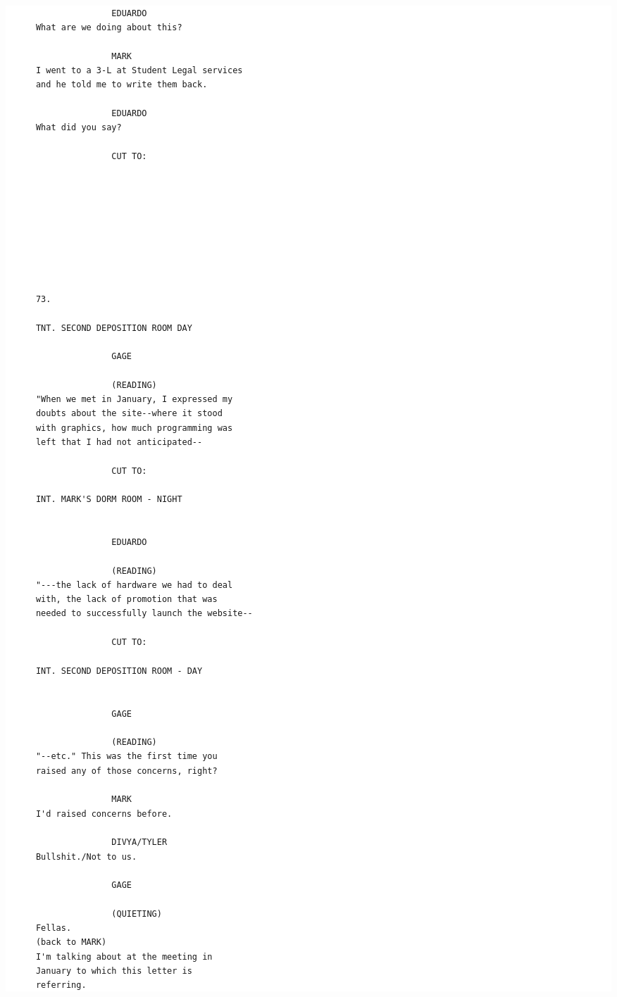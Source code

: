                          EDUARDO
          What are we doing about this?

                         MARK
          I went to a 3-L at Student Legal services
          and he told me to write them back.

                         EDUARDO
          What did you say?

                         CUT TO:

                         

                         

                         

                         

          73.

          TNT. SECOND DEPOSITION ROOM DAY

                         GAGE

                         (READING)
          "When we met in January, I expressed my
          doubts about the site--where it stood
          with graphics, how much programming was
          left that I had not anticipated--

                         CUT TO:

          INT. MARK'S DORM ROOM - NIGHT


                         EDUARDO

                         (READING)
          "---the lack of hardware we had to deal
          with, the lack of promotion that was
          needed to successfully launch the website--

                         CUT TO:

          INT. SECOND DEPOSITION ROOM - DAY


                         GAGE

                         (READING)
          "--etc." This was the first time you
          raised any of those concerns, right?

                         MARK
          I'd raised concerns before.

                         DIVYA/TYLER
          Bullshit./Not to us.

                         GAGE

                         (QUIETING)
          Fellas.
          (back to MARK)
          I'm talking about at the meeting in
          January to which this letter is
          referring.
